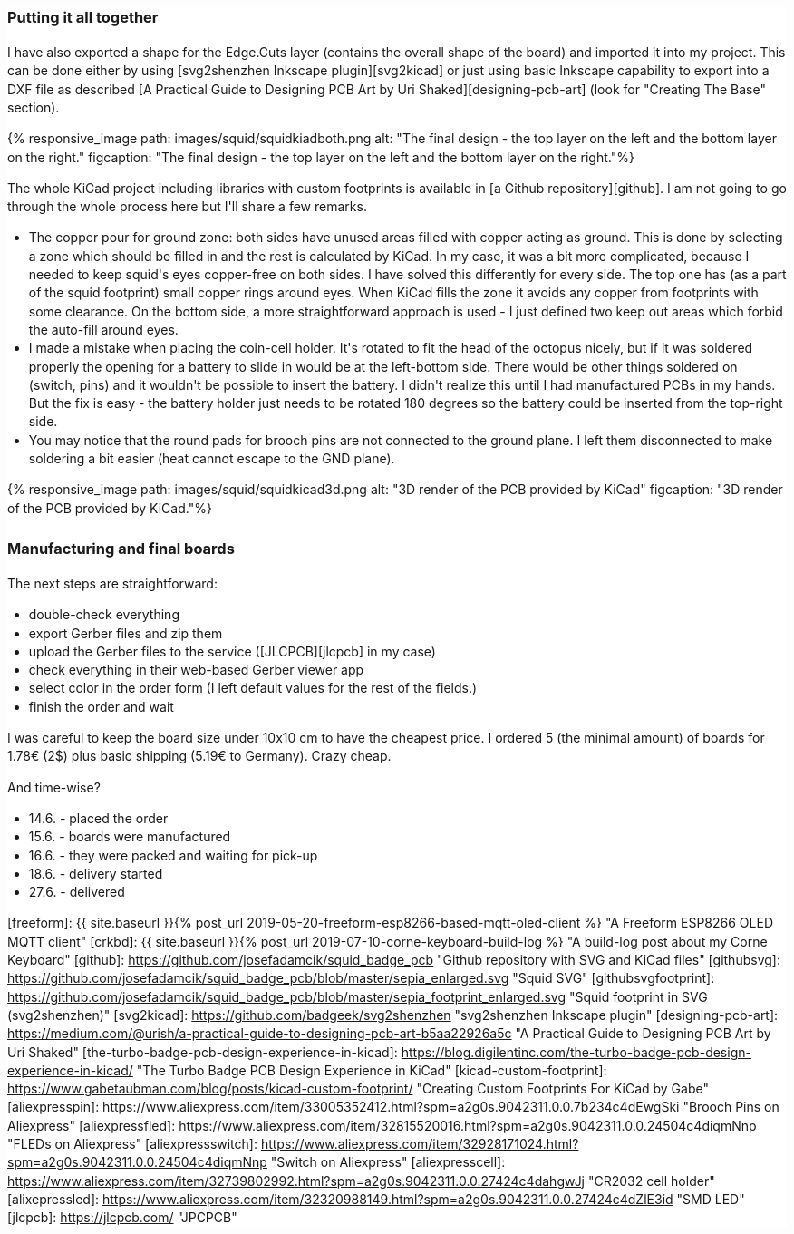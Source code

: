 ### Putting it all together

I have also exported a shape for the Edge.Cuts layer (contains the overall shape of the board) and imported it into my project. This can be done either by using [svg2shenzhen Inkscape plugin][svg2kicad] or just using basic Inkscape capability to export into a DXF file as described [A Practical Guide to Designing PCB Art by Uri Shaked][designing-pcb-art] (look for "Creating The Base" section).

{% responsive_image path: images/squid/squidkiadboth.png alt: "The final design - the top layer on the left and the bottom layer on the right."  figcaption: "The final design - the top layer on the left and the bottom layer on the right."%}

The whole KiCad project including libraries with custom footprints is available in [a&nbsp;Github repository][github]. I am not going to go through the whole process here but I'll share a few remarks.

- The copper pour for ground zone: both sides have unused areas filled with copper acting as ground. This is done by selecting a zone which should be filled in and the rest is calculated by KiCad. In my case, it was a bit more complicated, because I needed to keep squid's eyes copper-free on both sides. I have solved this differently for every side. The top one has (as a part of the squid footprint) small copper rings around eyes. When KiCad fills the zone it avoids any copper from footprints with some clearance. On the bottom side, a more straightforward approach is used - I just defined two keep out areas which forbid the auto-fill around eyes.
- I made a mistake when placing the coin-cell holder. It's rotated to fit the head of the octopus nicely, but if it was soldered properly the opening for a battery to slide in would be at the left-bottom side. There would be other things soldered on (switch, pins) and it wouldn't be possible to insert the battery. I didn't realize this until I had manufactured PCBs in my hands. But the fix is easy - the battery holder just needs to be rotated 180 degrees so the battery could be inserted from the top-right side.
- You may notice that the round pads for brooch pins are not connected to the ground plane. I left them disconnected to make soldering a bit easier (heat cannot escape to the GND plane).

{% responsive_image path: images/squid/squidkicad3d.png alt: "3D render of the PCB provided by KiCad"  figcaption: "3D render of the PCB provided by KiCad."%}

### Manufacturing and final boards

The next steps are straightforward:

- double-check everything
- export Gerber files and zip them
- upload the Gerber files to the service ([JLCPCB][jlcpcb] in my case)
- check everything in their web-based Gerber viewer app
- select color in the order form (I left default values for the rest of the fields.)
- finish the order and wait

I was careful to keep the board size under 10x10 cm to have the cheapest price. I ordered 5 (the minimal amount) of boards for 1.78€ (2$) plus basic shipping (5.19€ to Germany). Crazy cheap.

And time-wise? 

- 14.6. - placed the order
- 15.6. - boards were manufactured
- 16.6. - they were packed and waiting for pick-up
- 18.6. - delivery started
- 27.6. - delivered


[pcbtutorial]: http://alternatezone.com/electronics/files/PCBDesignTutorialRevA.pdf "PCB design tutorial by Davil L. Jones (EEVBlog)" 
[freeform]: {{ site.baseurl }}{% post_url 2019-05-20-freeform-esp8266-based-mqtt-oled-client %} "A Freeform ESP8266 OLED MQTT client"
[crkbd]: {{ site.baseurl }}{% post_url 2019-07-10-corne-keyboard-build-log %} "A build-log post about my Corne Keyboard"
[github]: https://github.com/josefadamcik/squid_badge_pcb "Github repository with SVG and KiCad files" 
[githubsvg]: https://github.com/josefadamcik/squid_badge_pcb/blob/master/sepia_enlarged.svg "Squid SVG" 
[githubsvgfootprint]: https://github.com/josefadamcik/squid_badge_pcb/blob/master/sepia_footprint_enlarged.svg "Squid footprint in SVG (svg2shenzhen)" 
[svg2kicad]: https://github.com/badgeek/svg2shenzhen "svg2shenzhen Inkscape plugin" 
[designing-pcb-art]: https://medium.com/@urish/a-practical-guide-to-designing-pcb-art-b5aa22926a5c "A Practical Guide to Designing PCB Art by Uri Shaked" 
[the-turbo-badge-pcb-design-experience-in-kicad]: https://blog.digilentinc.com/the-turbo-badge-pcb-design-experience-in-kicad/ "The Turbo Badge PCB Design Experience in KiCad" 
[kicad-custom-footprint]: https://www.gabetaubman.com/blog/posts/kicad-custom-footprint/ "Creating Custom Footprints For KiCad by Gabe" 
[aliexpresspin]: https://www.aliexpress.com/item/33005352412.html?spm=a2g0s.9042311.0.0.7b234c4dEwgSki "Brooch Pins on Aliexpress"
[aliexpressfled]: https://www.aliexpress.com/item/32815520016.html?spm=a2g0s.9042311.0.0.24504c4diqmNnp "FLEDs on Aliexpress"
[aliexpressswitch]: https://www.aliexpress.com/item/32928171024.html?spm=a2g0s.9042311.0.0.24504c4diqmNnp "Switch on Aliexpress"
[aliexpresscell]: https://www.aliexpress.com/item/32739802992.html?spm=a2g0s.9042311.0.0.27424c4dahgwJj "CR2032 cell holder"
[alixepressled]: https://www.aliexpress.com/item/32320988149.html?spm=a2g0s.9042311.0.0.27424c4dZlE3id "SMD LED"
[jlcpcb]: https://jlcpcb.com/ "JPCPCB" 